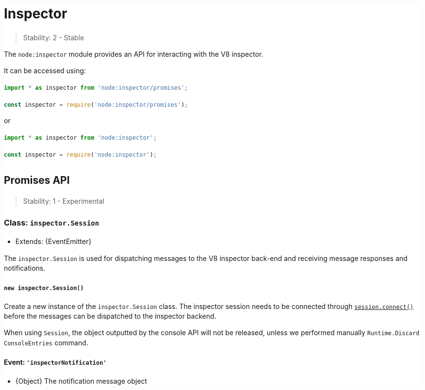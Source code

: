 # Inspector



> Stability: 2 - Stable



The `node:inspector` module provides an API for interacting with the V8
inspector.

It can be accessed using:

```mjs
import * as inspector from 'node:inspector/promises';
```

```cjs
const inspector = require('node:inspector/promises');
```

or

```mjs
import * as inspector from 'node:inspector';
```

```cjs
const inspector = require('node:inspector');
```

## Promises API



> Stability: 1 - Experimental

### Class: `inspector.Session`

* Extends: {EventEmitter}

The `inspector.Session` is used for dispatching messages to the V8 inspector
back-end and receiving message responses and notifications.

#### `new inspector.Session()`



Create a new instance of the `inspector.Session` class. The inspector session
needs to be connected through [`session.connect()`][] before the messages
can be dispatched to the inspector backend.

When using `Session`, the object outputted by the console API will not be
released, unless we performed manually `Runtime.DiscardConsoleEntries`
command.

#### Event: `'inspectorNotification'`



* {Object} The notification message object


[CPU Profiler]: https://chromedevtools.github.io/devtools-protocol/v8/Profiler
[Chrome DevTools Protocol Viewer]: https://chromedevtools.github.io/devtools-protocol/v8/
[Debugger]: debugger.md
[Heap Profiler]: https://chromedevtools.github.io/devtools-protocol/v8/HeapProfiler
[`'Debugger.paused'`]: https://chromedevtools.github.io/devtools-protocol/v8/Debugger#event-paused
[`Debugger` domain]: https://chromedevtools.github.io/devtools-protocol/v8/Debugger
[`inspector.close()`]: #inspectorclose
[`session.connect()`]: #sessionconnect
[`session.connectToMainThread()`]: #sessionconnecttomainthread
[security warning]: cli.md#warning-binding-inspector-to-a-public-ipport-combination-is-insecure
[support of breakpoints]: #support-of-breakpoints